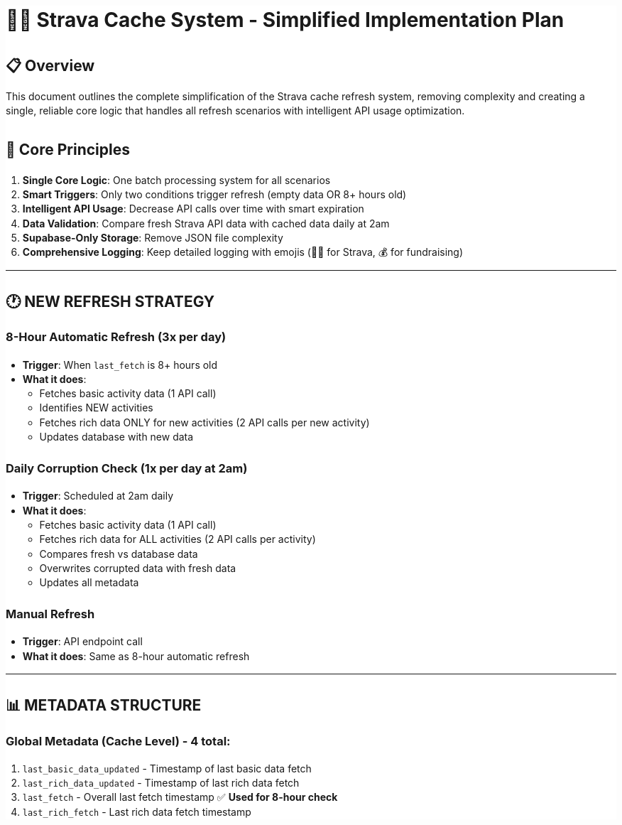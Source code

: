 # 🏃‍♂️ Strava Cache System - Simplified Implementation Plan

## 📋 Overview

This document outlines the complete simplification of the Strava cache refresh system, removing complexity and creating a single, reliable core logic that handles all refresh scenarios with intelligent API usage optimization.

## 🎯 Core Principles

1. **Single Core Logic**: One batch processing system for all scenarios
2. **Smart Triggers**: Only two conditions trigger refresh (empty data OR 8+ hours old)
3. **Intelligent API Usage**: Decrease API calls over time with smart expiration
4. **Data Validation**: Compare fresh Strava API data with cached data daily at 2am
5. **Supabase-Only Storage**: Remove JSON file complexity
6. **Comprehensive Logging**: Keep detailed logging with emojis (🏃‍♂️ for Strava, 💰 for fundraising)

---

## 🕐 NEW REFRESH STRATEGY

### **8-Hour Automatic Refresh (3x per day)**
- **Trigger**: When `last_fetch` is 8+ hours old
- **What it does**: 
  - Fetches basic activity data (1 API call)
  - Identifies NEW activities
  - Fetches rich data ONLY for new activities (2 API calls per new activity)
  - Updates database with new data

### **Daily Corruption Check (1x per day at 2am)**
- **Trigger**: Scheduled at 2am daily
- **What it does**:
  - Fetches basic activity data (1 API call)
  - Fetches rich data for ALL activities (2 API calls per activity)
  - Compares fresh vs database data
  - Overwrites corrupted data with fresh data
  - Updates all metadata

### **Manual Refresh**
- **Trigger**: API endpoint call
- **What it does**: Same as 8-hour automatic refresh

---

## 📊 METADATA STRUCTURE

### **Global Metadata (Cache Level) - 4 total:**
1. `last_basic_data_updated` - Timestamp of last basic data fetch
2. `last_rich_data_updated` - Timestamp of last rich data fetch  
3. `last_fetch` - Overall last fetch timestamp ✅ **Used for 8-hour check**
4. `last_rich_fetch` - Last rich data fetch timestamp
